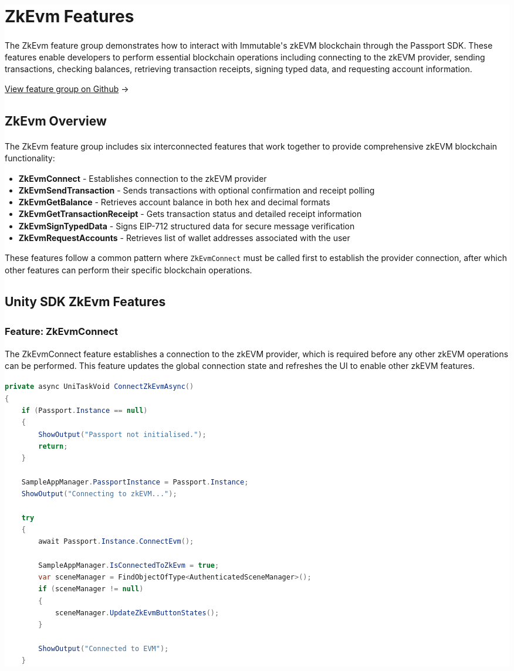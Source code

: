 <div class="display-none">

# ZkEvm Features

</div>

The ZkEvm feature group demonstrates how to interact with Immutable's zkEVM blockchain through the Passport SDK. These features enable developers to perform essential blockchain operations including connecting to the zkEVM provider, sending transactions, checking balances, retrieving transaction receipts, signing typed data, and requesting account information.

<div class="button-component">

[View feature group on Github](https://github.com/immutable/unity-immutable-sdk/tree/main/sample/Assets/Scripts/Passport/ZkEvm) <span class="button-component-arrow">→</span>

</div>

## ZkEvm Overview

The ZkEvm feature group includes six interconnected features that work together to provide comprehensive zkEVM blockchain functionality:

- **ZkEvmConnect** - Establishes connection to the zkEVM provider
- **ZkEvmSendTransaction** - Sends transactions with optional confirmation and receipt polling
- **ZkEvmGetBalance** - Retrieves account balance in both hex and decimal formats
- **ZkEvmGetTransactionReceipt** - Gets transaction status and detailed receipt information
- **ZkEvmSignTypedData** - Signs EIP-712 structured data for secure message verification
- **ZkEvmRequestAccounts** - Retrieves list of wallet addresses associated with the user

These features follow a common pattern where `ZkEvmConnect` must be called first to establish the provider connection, after which other features can perform their specific blockchain operations.

## Unity SDK ZkEvm Features

### Feature: ZkEvmConnect

The ZkEvmConnect feature establishes a connection to the zkEVM provider, which is required before any other zkEVM operations can be performed. This feature updates the global connection state and refreshes the UI to enable other zkEVM features.

```csharp title="ZkEvmConnect" manualLink="https://github.com/immutable/unity-immutable-sdk/blob/main/sample/Assets/Scripts/Passport/ZkEvm/ZkEvmConnect/ZkEvmConnectScript.cs"
private async UniTaskVoid ConnectZkEvmAsync()
{
    if (Passport.Instance == null)
    {
        ShowOutput("Passport not initialised.");
        return;
    }
    
    SampleAppManager.PassportInstance = Passport.Instance;
    ShowOutput("Connecting to zkEVM...");
    
    try
    {
        await Passport.Instance.ConnectEvm();
        
        SampleAppManager.IsConnectedToZkEvm = true;
        var sceneManager = FindObjectOfType<AuthenticatedSceneManager>();
        if (sceneManager != null)
        {
            sceneManager.UpdateZkEvmButtonStates();
        }
        
        ShowOutput("Connected to EVM");
    }
```